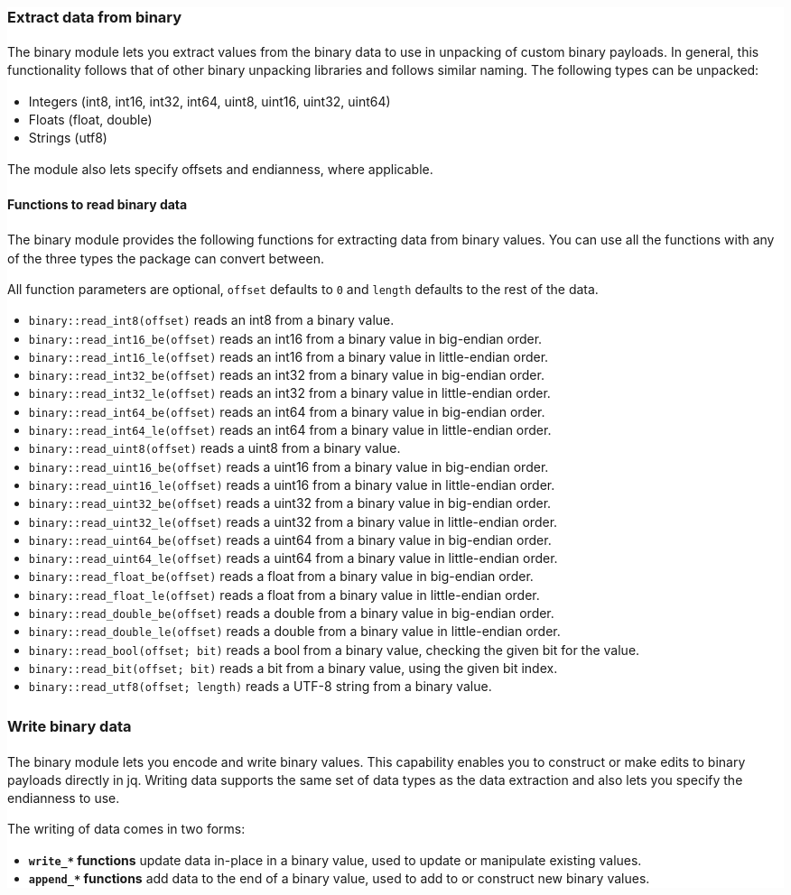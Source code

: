 ### Extract data from binary

The binary module lets you extract values from the binary data to use in unpacking of custom binary payloads. In general, this functionality follows that of other binary unpacking libraries and follows similar naming. The following types can be unpacked:

- Integers (int8, int16, int32, int64, uint8, uint16, uint32, uint64)
- Floats (float, double)
- Strings (utf8)

The module also lets specify offsets and endianness, where applicable.

#### Functions to read binary data

The binary module provides the following functions for extracting data from binary values. You can use all the functions with any of the three types the package can convert between.

All function parameters are optional, `offset` defaults to `0` and `length` defaults to the rest of the data.

- `binary::read_int8(offset)` reads an int8 from a binary value.
- `binary::read_int16_be(offset)` reads an int16 from a binary value in big-endian order.
- `binary::read_int16_le(offset)` reads an int16 from a binary value in little-endian order.
- `binary::read_int32_be(offset)` reads an int32 from a binary value in big-endian order.
- `binary::read_int32_le(offset)` reads an int32 from a binary value in little-endian order.
- `binary::read_int64_be(offset)` reads an int64 from a binary value in big-endian order.
- `binary::read_int64_le(offset)` reads an int64 from a binary value in little-endian order.
- `binary::read_uint8(offset)` reads a uint8 from a binary value.
- `binary::read_uint16_be(offset)` reads a uint16 from a binary value in big-endian order.
- `binary::read_uint16_le(offset)` reads a uint16 from a binary value in little-endian order.
- `binary::read_uint32_be(offset)` reads a uint32 from a binary value in big-endian order.
- `binary::read_uint32_le(offset)` reads a uint32 from a binary value in little-endian order.
- `binary::read_uint64_be(offset)` reads a uint64 from a binary value in big-endian order.
- `binary::read_uint64_le(offset)` reads a uint64 from a binary value in little-endian order.
- `binary::read_float_be(offset)` reads a float from a binary value in big-endian order.
- `binary::read_float_le(offset)` reads a float from a binary value in little-endian order.
- `binary::read_double_be(offset)` reads a double from a binary value in big-endian order.
- `binary::read_double_le(offset)` reads a double from a binary value in little-endian order.
- `binary::read_bool(offset; bit)` reads a bool from a binary value, checking the given bit for the value.
- `binary::read_bit(offset; bit)` reads a bit from a binary value, using the given bit index.
- `binary::read_utf8(offset; length)` reads a UTF-8 string from a binary value.

### Write binary data

The binary module lets you encode and write binary values. This capability enables you to construct or make edits to binary payloads directly in jq. Writing data supports the same set of data types as the data extraction and also lets you specify the endianness to use.

The writing of data comes in two forms:

- **`write_*` functions**  update data in-place in a binary value, used to update or manipulate existing values.
- **`append_*` functions** add data to the end of a binary value, used to add to or construct new binary values.
